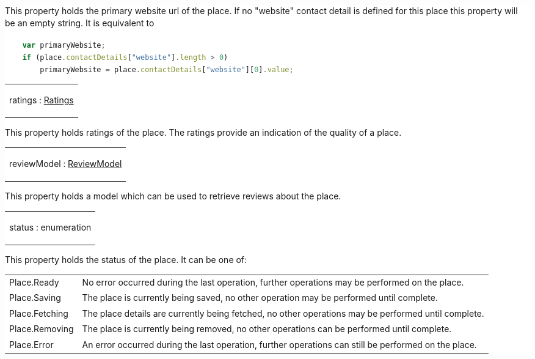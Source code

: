 This property holds the primary website url of the place. If no "website" contact detail is defined for this place this property will be an empty string. It is equivalent to

``` qml
    var primaryWebsite;
    if (place.contactDetails["website"].length > 0)
        primaryWebsite = place.contactDetails["website"][0].value;
```

<table>
<colgroup>
<col width="100%" />
</colgroup>
<tbody>
<tr class="odd">
<td><p><span id="ratings-prop"></span><span class="name">ratings</span> : <span class="type"><a href="../../sdk-15.04.1/QtLocation.Ratings/index.html">Ratings</a></span></p></td>
</tr>
</tbody>
</table>

This property holds ratings of the place. The ratings provide an indication of the quality of a place.

<table>
<colgroup>
<col width="100%" />
</colgroup>
<tbody>
<tr class="odd">
<td><p><span id="reviewModel-prop"></span><span class="name">reviewModel</span> : <span class="type"><a href="../../sdk-15.04.1/QtLocation.ReviewModel/index.html">ReviewModel</a></span></p></td>
</tr>
</tbody>
</table>

This property holds a model which can be used to retrieve reviews about the place.

<table>
<colgroup>
<col width="100%" />
</colgroup>
<tbody>
<tr class="odd">
<td><p><span id="status-prop"></span><span class="name">status</span> : <span class="type">enumeration</span></p></td>
</tr>
</tbody>
</table>

This property holds the status of the place. It can be one of:

|                |                                                                                                      |
|----------------|------------------------------------------------------------------------------------------------------|
| Place.Ready    | No error occurred during the last operation, further operations may be performed on the place.       |
| Place.Saving   | The place is currently being saved, no other operation may be performed until complete.              |
| Place.Fetching | The place details are currently being fetched, no other operations may be performed until complete.  |
| Place.Removing | The place is currently being removed, no other operations can be performed until complete.           |
| Place.Error    | An error occurred during the last operation, further operations can still be performed on the place. |
